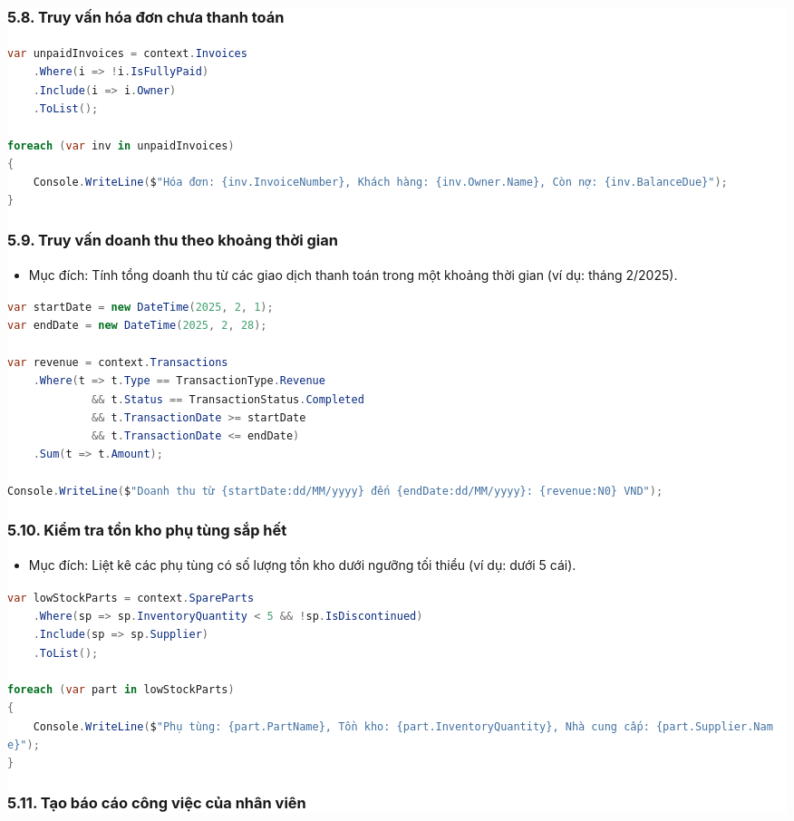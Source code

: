 ### 5.8. Truy vấn hóa đơn chưa thanh toán

```csharp
var unpaidInvoices = context.Invoices
    .Where(i => !i.IsFullyPaid)
    .Include(i => i.Owner)
    .ToList();

foreach (var inv in unpaidInvoices)
{
    Console.WriteLine($"Hóa đơn: {inv.InvoiceNumber}, Khách hàng: {inv.Owner.Name}, Còn nợ: {inv.BalanceDue}");
}
```

### 5.9. Truy vấn doanh thu theo khoảng thời gian

- Mục đích: Tính tổng doanh thu từ các giao dịch thanh toán trong một khoảng thời gian (ví dụ: tháng 2/2025).

```csharp
var startDate = new DateTime(2025, 2, 1);
var endDate = new DateTime(2025, 2, 28);

var revenue = context.Transactions
    .Where(t => t.Type == TransactionType.Revenue 
             && t.Status == TransactionStatus.Completed 
             && t.TransactionDate >= startDate 
             && t.TransactionDate <= endDate)
    .Sum(t => t.Amount);

Console.WriteLine($"Doanh thu từ {startDate:dd/MM/yyyy} đến {endDate:dd/MM/yyyy}: {revenue:N0} VND");
```

### 5.10. Kiểm tra tồn kho phụ tùng sắp hết

- Mục đích: Liệt kê các phụ tùng có số lượng tồn kho dưới ngưỡng tối thiểu (ví dụ: dưới 5 cái).

```csharp
var lowStockParts = context.SpareParts
    .Where(sp => sp.InventoryQuantity < 5 && !sp.IsDiscontinued)
    .Include(sp => sp.Supplier)
    .ToList();

foreach (var part in lowStockParts)
{
    Console.WriteLine($"Phụ tùng: {part.PartName}, Tồn kho: {part.InventoryQuantity}, Nhà cung cấp: {part.Supplier.Name}");
}
```

### 5.11. Tạo báo cáo công việc của nhân viên
